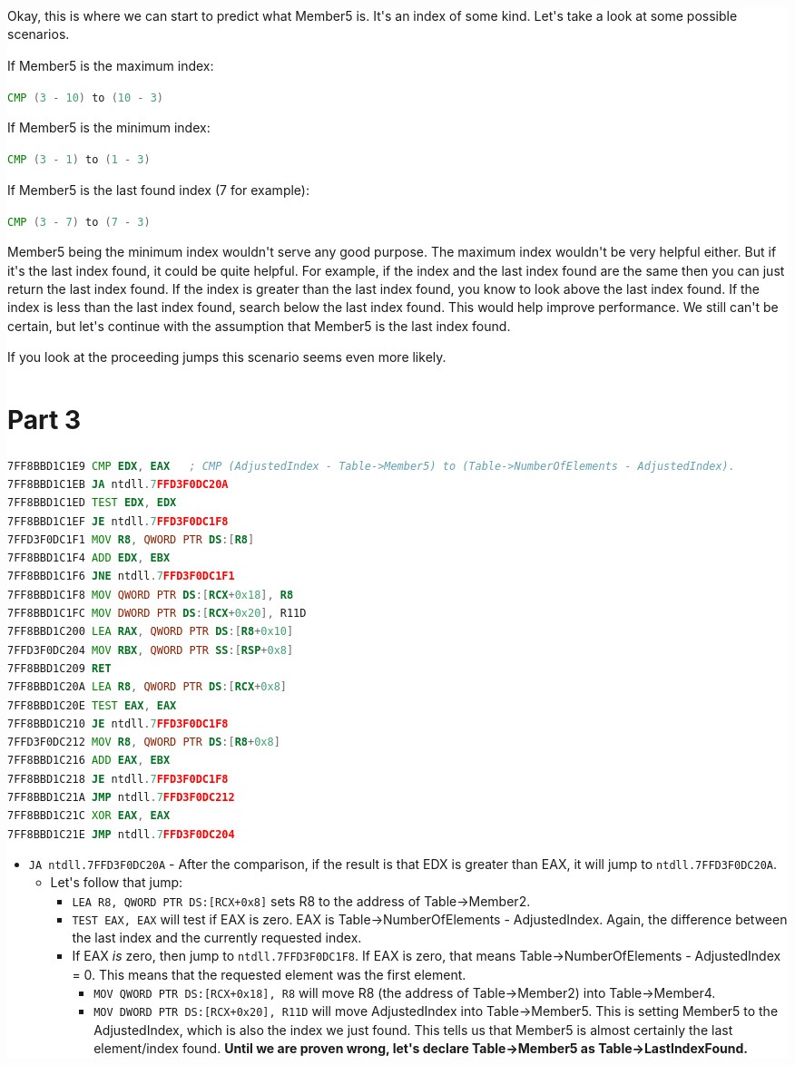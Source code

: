 Okay, this is where we can start to predict what Member5 is. It's an index of some kind. Let's take a look at some possible scenarios.

If Member5 is the maximum index:
```asm
CMP (3 - 10) to (10 - 3)
```
If Member5 is the minimum index:
```asm
CMP (3 - 1) to (1 - 3)
```
If Member5 is the last found index (7 for example):
```asm
CMP (3 - 7) to (7 - 3)
```
Member5 being the minimum index wouldn't serve any good purpose. The maximum index wouldn't be very helpful either. But if it's the last index found, it could be quite helpful. For example, if the index and the last index found are the same then you can just return the last index found. If the index is greater than the last index found, you know to look above the last index found. If the index is less than the last index found, search below the last index found. This would help improve performance. We still can't be certain, but let's continue with the assumption that Member5 is the last index found.

If you look at the proceeding jumps this scenario seems even more likely.

# Part 3
```asm
7FF8BBD1C1E9 CMP EDX, EAX   ; CMP (AdjustedIndex - Table->Member5) to (Table->NumberOfElements - AdjustedIndex).
7FF8BBD1C1EB JA ntdll.7FFD3F0DC20A
7FF8BBD1C1ED TEST EDX, EDX
7FF8BBD1C1EF JE ntdll.7FFD3F0DC1F8
7FFD3F0DC1F1 MOV R8, QWORD PTR DS:[R8]
7FF8BBD1C1F4 ADD EDX, EBX
7FF8BBD1C1F6 JNE ntdll.7FFD3F0DC1F1
7FF8BBD1C1F8 MOV QWORD PTR DS:[RCX+0x18], R8
7FF8BBD1C1FC MOV DWORD PTR DS:[RCX+0x20], R11D
7FF8BBD1C200 LEA RAX, QWORD PTR DS:[R8+0x10]
7FFD3F0DC204 MOV RBX, QWORD PTR SS:[RSP+0x8]
7FF8BBD1C209 RET
7FF8BBD1C20A LEA R8, QWORD PTR DS:[RCX+0x8]
7FF8BBD1C20E TEST EAX, EAX
7FF8BBD1C210 JE ntdll.7FFD3F0DC1F8
7FFD3F0DC212 MOV R8, QWORD PTR DS:[R8+0x8]
7FF8BBD1C216 ADD EAX, EBX
7FF8BBD1C218 JE ntdll.7FFD3F0DC1F8
7FF8BBD1C21A JMP ntdll.7FFD3F0DC212
7FF8BBD1C21C XOR EAX, EAX
7FF8BBD1C21E JMP ntdll.7FFD3F0DC204
```
* `JA ntdll.7FFD3F0DC20A` - After the comparison, if the result is that EDX is greater than EAX, it will jump to `ntdll.7FFD3F0DC20A`.
  * Let's follow that jump:
    * `LEA R8, QWORD PTR DS:[RCX+0x8]` sets R8 to the address of Table->Member2.
    * `TEST EAX, EAX` will test if EAX is zero. EAX is Table->NumberOfElements - AdjustedIndex. Again, the difference between the last index and the currently requested index.
    * If EAX *is* zero, then jump to `ntdll.7FFD3F0DC1F8`. If EAX is zero, that means Table->NumberOfElements - AdjustedIndex = 0. This means that the requested element was the first element.
      * `MOV QWORD PTR DS:[RCX+0x18], R8` will move R8 (the address of Table->Member2) into Table->Member4.
      * `MOV DWORD PTR DS:[RCX+0x20], R11D` will move AdjustedIndex into Table->Member5. This is setting Member5 to the AdjustedIndex, which is also the index we just found. This tells us that Member5 is almost certainly the last element/index found. **Until we are proven wrong, let's declare Table->Member5 as Table->LastIndexFound.**